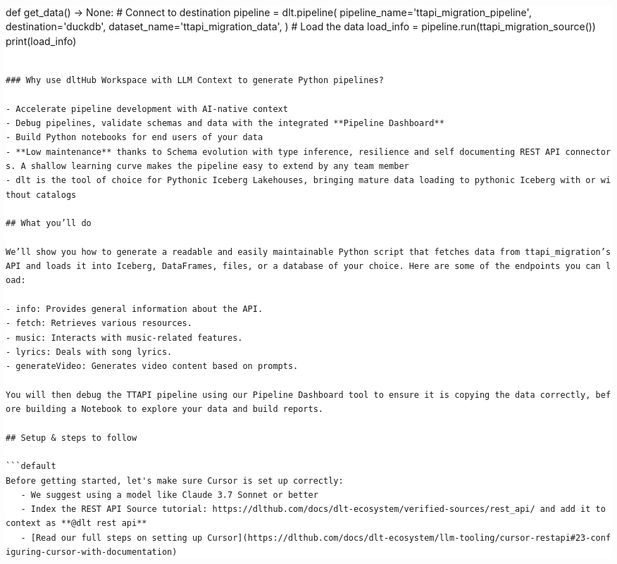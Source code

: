 
def get_data() -> None:
    # Connect to destination
    pipeline = dlt.pipeline(
        pipeline_name='ttapi_migration_pipeline',
        destination='duckdb',
        dataset_name='ttapi_migration_data', 
    )
    # Load the data
    load_info = pipeline.run(ttapi_migration_source())
    print(load_info) 
```

### Why use dltHub Workspace with LLM Context to generate Python pipelines?

- Accelerate pipeline development with AI-native context
- Debug pipelines, validate schemas and data with the integrated **Pipeline Dashboard**
- Build Python notebooks for end users of your data
- **Low maintenance** thanks to Schema evolution with type inference, resilience and self documenting REST API connectors. A shallow learning curve makes the pipeline easy to extend by any team member
- dlt is the tool of choice for Pythonic Iceberg Lakehouses, bringing mature data loading to pythonic Iceberg with or without catalogs

## What you’ll do

We’ll show you how to generate a readable and easily maintainable Python script that fetches data from ttapi_migration’s API and loads it into Iceberg, DataFrames, files, or a database of your choice. Here are some of the endpoints you can load:

- info: Provides general information about the API.
- fetch: Retrieves various resources.
- music: Interacts with music-related features.
- lyrics: Deals with song lyrics.
- generateVideo: Generates video content based on prompts.

You will then debug the TTAPI pipeline using our Pipeline Dashboard tool to ensure it is copying the data correctly, before building a Notebook to explore your data and build reports.

## Setup & steps to follow

```default
Before getting started, let's make sure Cursor is set up correctly:
   - We suggest using a model like Claude 3.7 Sonnet or better
   - Index the REST API Source tutorial: https://dlthub.com/docs/dlt-ecosystem/verified-sources/rest_api/ and add it to context as **@dlt rest api**
   - [Read our full steps on setting up Cursor](https://dlthub.com/docs/dlt-ecosystem/llm-tooling/cursor-restapi#23-configuring-cursor-with-documentation)
```

